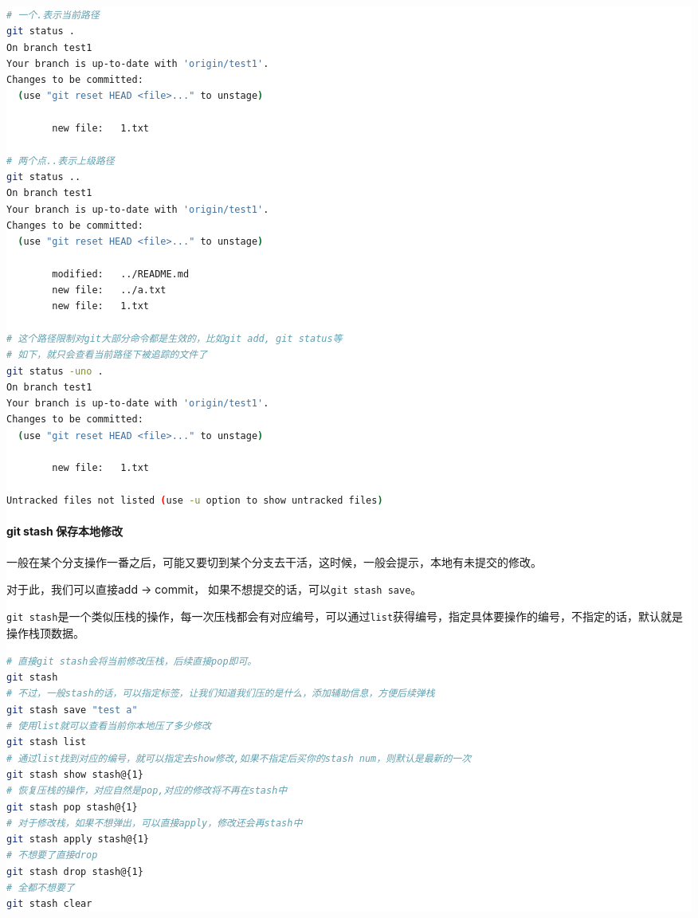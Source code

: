 ```bash
# 一个.表示当前路径
git status .
On branch test1
Your branch is up-to-date with 'origin/test1'.
Changes to be committed:
  (use "git reset HEAD <file>..." to unstage)

        new file:   1.txt

# 两个点..表示上级路径
git status ..
On branch test1
Your branch is up-to-date with 'origin/test1'.
Changes to be committed:
  (use "git reset HEAD <file>..." to unstage)

        modified:   ../README.md
        new file:   ../a.txt
        new file:   1.txt

# 这个路径限制对git大部分命令都是生效的，比如git add, git status等
# 如下，就只会查看当前路径下被追踪的文件了
git status -uno .
On branch test1
Your branch is up-to-date with 'origin/test1'.
Changes to be committed:
  (use "git reset HEAD <file>..." to unstage)

        new file:   1.txt

Untracked files not listed (use -u option to show untracked files)

```



#### git stash 保存本地修改

一般在某个分支操作一番之后，可能又要切到某个分支去干活，这时候，一般会提示，本地有未提交的修改。

对于此，我们可以直接add -> commit， 如果不想提交的话，可以```git stash save```。

```git stash```是一个类似压栈的操作，每一次压栈都会有对应编号，可以通过```list```获得编号，指定具体要操作的编号，不指定的话，默认就是操作栈顶数据。

```bash
# 直接git stash会将当前修改压栈，后续直接pop即可。
git stash
# 不过，一般stash的话，可以指定标签，让我们知道我们压的是什么，添加辅助信息，方便后续弹栈
git stash save "test a"
# 使用list就可以查看当前你本地压了多少修改
git stash list
# 通过list找到对应的编号，就可以指定去show修改,如果不指定后买你的stash num，则默认是最新的一次
git stash show stash@{1}
# 恢复压栈的操作，对应自然是pop,对应的修改将不再在stash中
git stash pop stash@{1}
# 对于修改栈，如果不想弹出，可以直接apply，修改还会再stash中
git stash apply stash@{1}
# 不想要了直接drop
git stash drop stash@{1}
# 全都不想要了
git stash clear
```
